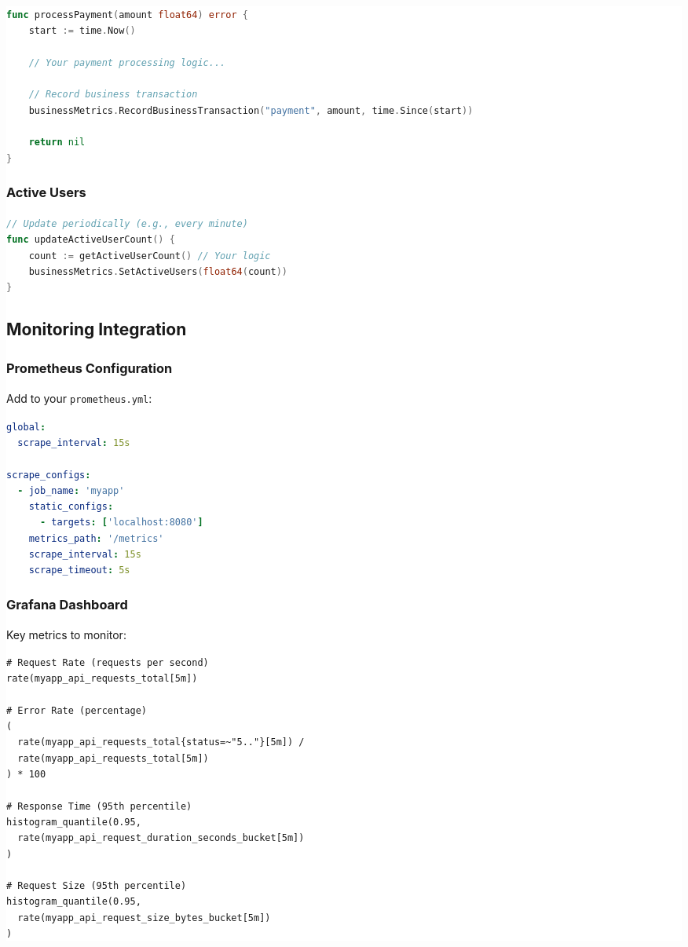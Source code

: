```go
func processPayment(amount float64) error {
    start := time.Now()

    // Your payment processing logic...

    // Record business transaction
    businessMetrics.RecordBusinessTransaction("payment", amount, time.Since(start))

    return nil
}
```

### Active Users

```go
// Update periodically (e.g., every minute)
func updateActiveUserCount() {
    count := getActiveUserCount() // Your logic
    businessMetrics.SetActiveUsers(float64(count))
}
```

## Monitoring Integration

### Prometheus Configuration

Add to your `prometheus.yml`:

```yaml
global:
  scrape_interval: 15s

scrape_configs:
  - job_name: 'myapp'
    static_configs:
      - targets: ['localhost:8080']
    metrics_path: '/metrics'
    scrape_interval: 15s
    scrape_timeout: 5s
```

### Grafana Dashboard

Key metrics to monitor:

```promql
# Request Rate (requests per second)
rate(myapp_api_requests_total[5m])

# Error Rate (percentage)
(
  rate(myapp_api_requests_total{status=~"5.."}[5m]) /
  rate(myapp_api_requests_total[5m])
) * 100

# Response Time (95th percentile)
histogram_quantile(0.95,
  rate(myapp_api_request_duration_seconds_bucket[5m])
)

# Request Size (95th percentile)
histogram_quantile(0.95,
  rate(myapp_api_request_size_bytes_bucket[5m])
)

```